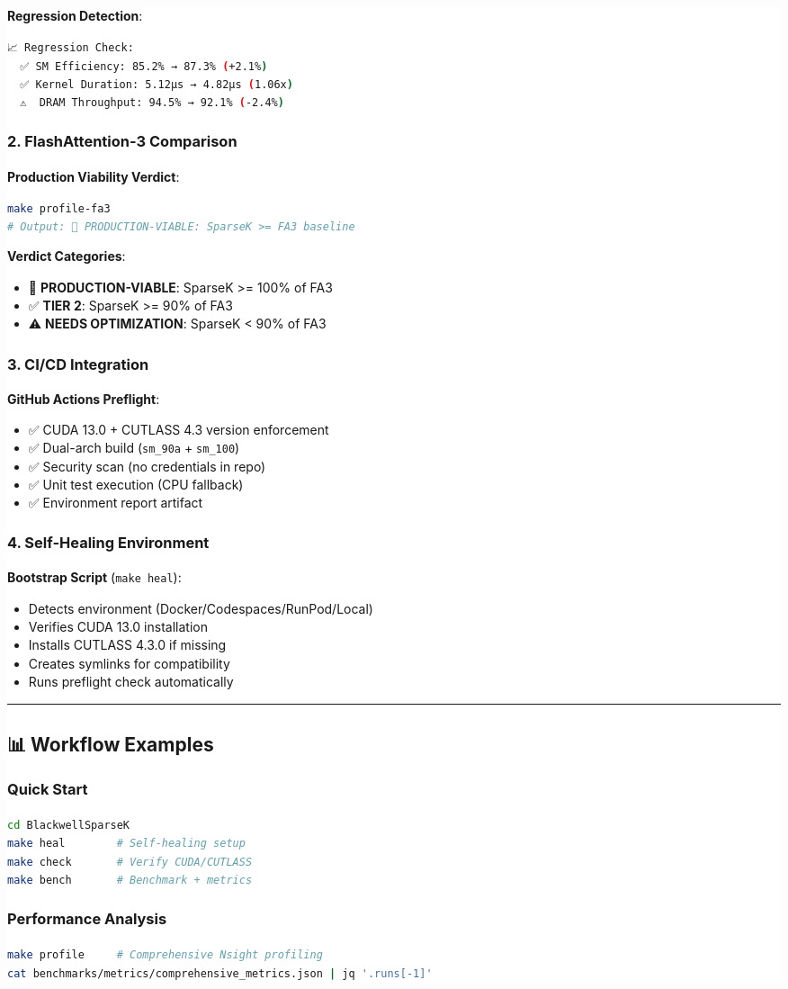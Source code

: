 **Regression Detection**:
```bash
📈 Regression Check:
  ✅ SM Efficiency: 85.2% → 87.3% (+2.1%)
  ✅ Kernel Duration: 5.12μs → 4.82μs (1.06x)
  ⚠️  DRAM Throughput: 94.5% → 92.1% (-2.4%)
```

### **2. FlashAttention-3 Comparison**

**Production Viability Verdict**:
```bash
make profile-fa3
# Output: 🎯 PRODUCTION-VIABLE: SparseK >= FA3 baseline
```

**Verdict Categories**:
- 🎯 **PRODUCTION-VIABLE**: SparseK >= 100% of FA3
- ✅ **TIER 2**: SparseK >= 90% of FA3
- ⚠️ **NEEDS OPTIMIZATION**: SparseK < 90% of FA3

### **3. CI/CD Integration**

**GitHub Actions Preflight**:
- ✅ CUDA 13.0 + CUTLASS 4.3 version enforcement
- ✅ Dual-arch build (`sm_90a` + `sm_100`)
- ✅ Security scan (no credentials in repo)
- ✅ Unit test execution (CPU fallback)
- ✅ Environment report artifact

### **4. Self-Healing Environment**

**Bootstrap Script** (`make heal`):
- Detects environment (Docker/Codespaces/RunPod/Local)
- Verifies CUDA 13.0 installation
- Installs CUTLASS 4.3.0 if missing
- Creates symlinks for compatibility
- Runs preflight check automatically

---

## 📊 **Workflow Examples**

### **Quick Start**
```bash
cd BlackwellSparseK
make heal        # Self-healing setup
make check       # Verify CUDA/CUTLASS
make bench       # Benchmark + metrics
```

### **Performance Analysis**
```bash
make profile     # Comprehensive Nsight profiling
cat benchmarks/metrics/comprehensive_metrics.json | jq '.runs[-1]'
```
